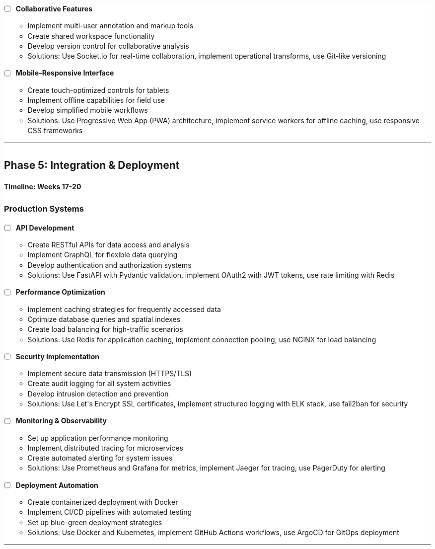 - [ ] **Collaborative Features**
  - Implement multi-user annotation and markup tools
  - Create shared workspace functionality
  - Develop version control for collaborative analysis
  - Solutions: Use Socket.io for real-time collaboration, implement operational transforms, use Git-like versioning

- [ ] **Mobile-Responsive Interface**
  - Create touch-optimized controls for tablets
  - Implement offline capabilities for field use
  - Develop simplified mobile workflows
  - Solutions: Use Progressive Web App (PWA) architecture, implement service workers for offline caching, use responsive CSS frameworks

---

## Phase 5: Integration & Deployment
**Timeline: Weeks 17-20**

### Production Systems
- [ ] **API Development**
  - Create RESTful APIs for data access and analysis
  - Implement GraphQL for flexible data querying
  - Develop authentication and authorization systems
  - Solutions: Use FastAPI with Pydantic validation, implement OAuth2 with JWT tokens, use rate limiting with Redis

- [ ] **Performance Optimization**
  - Implement caching strategies for frequently accessed data
  - Optimize database queries and spatial indexes
  - Create load balancing for high-traffic scenarios
  - Solutions: Use Redis for application caching, implement connection pooling, use NGINX for load balancing

- [ ] **Security Implementation**
  - Implement secure data transmission (HTTPS/TLS)
  - Create audit logging for all system activities
  - Develop intrusion detection and prevention
  - Solutions: Use Let's Encrypt SSL certificates, implement structured logging with ELK stack, use fail2ban for security

- [ ] **Monitoring & Observability**
  - Set up application performance monitoring
  - Implement distributed tracing for microservices
  - Create automated alerting for system issues
  - Solutions: Use Prometheus and Grafana for metrics, implement Jaeger for tracing, use PagerDuty for alerting

- [ ] **Deployment Automation**
  - Create containerized deployment with Docker
  - Implement CI/CD pipelines with automated testing
  - Set up blue-green deployment strategies
  - Solutions: Use Docker and Kubernetes, implement GitHub Actions workflows, use ArgoCD for GitOps deployment

---